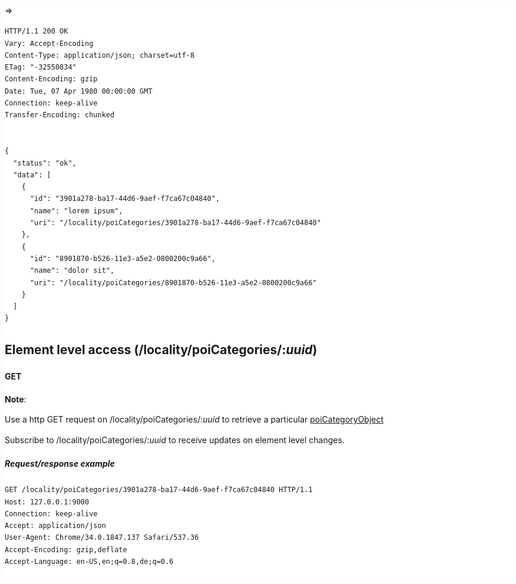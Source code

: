 =>

```lang-none
HTTP/1.1 200 OK
Vary: Accept-Encoding
Content-Type: application/json; charset=utf-8
ETag: "-32550834"
Content-Encoding: gzip
Date: Tue, 07 Apr 1980 00:00:00 GMT
Connection: keep-alive
Transfer-Encoding: chunked


{
  "status": "ok",
  "data": [
    {
      "id": "3901a278-ba17-44d6-9aef-f7ca67c04840",
      "name": "lorem ipsum",
      "uri": "/locality/poiCategories/3901a278-ba17-44d6-9aef-f7ca67c04840"
    },
    {
      "id": "8901870-b526-11e3-a5e2-0800200c9a66",
      "name": "dolor sit",
      "uri": "/locality/poiCategories/8901870-b526-11e3-a5e2-0800200c9a66"
    }
  ]
}
```



## Element level access (/locality/poiCategories/:*uuid*)
#### GET

**Note**:

Use a http GET request on /locality/poiCategories/:*uuid* to retrieve a particular [poiCategoryObject](#poiCategoryObject)

Subscribe to /locality/poiCategories/:*uuid* to receive updates on element level changes.


##### Request/response example

```lang-none
GET /locality/poiCategories/3901a278-ba17-44d6-9aef-f7ca67c04840 HTTP/1.1
Host: 127.0.0.1:9000
Connection: keep-alive
Accept: application/json
User-Agent: Chrome/34.0.1847.137 Safari/537.36
Accept-Encoding: gzip,deflate
Accept-Language: en-US,en;q=0.8,de;q=0.6


```
